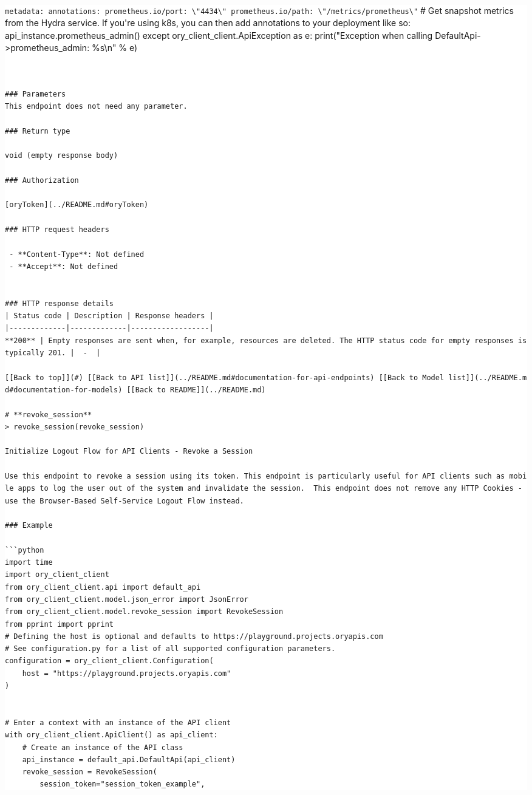 ``` metadata: annotations: prometheus.io/port: \"4434\" prometheus.io/path: \"/metrics/prometheus\" ```
        # Get snapshot metrics from the Hydra service. If you're using k8s, you can then add annotations to your deployment like so:
        api_instance.prometheus_admin()
    except ory_client_client.ApiException as e:
        print("Exception when calling DefaultApi->prometheus_admin: %s\n" % e)
```


### Parameters
This endpoint does not need any parameter.

### Return type

void (empty response body)

### Authorization

[oryToken](../README.md#oryToken)

### HTTP request headers

 - **Content-Type**: Not defined
 - **Accept**: Not defined


### HTTP response details
| Status code | Description | Response headers |
|-------------|-------------|------------------|
**200** | Empty responses are sent when, for example, resources are deleted. The HTTP status code for empty responses is typically 201. |  -  |

[[Back to top]](#) [[Back to API list]](../README.md#documentation-for-api-endpoints) [[Back to Model list]](../README.md#documentation-for-models) [[Back to README]](../README.md)

# **revoke_session**
> revoke_session(revoke_session)

Initialize Logout Flow for API Clients - Revoke a Session

Use this endpoint to revoke a session using its token. This endpoint is particularly useful for API clients such as mobile apps to log the user out of the system and invalidate the session.  This endpoint does not remove any HTTP Cookies - use the Browser-Based Self-Service Logout Flow instead.

### Example

```python
import time
import ory_client_client
from ory_client_client.api import default_api
from ory_client_client.model.json_error import JsonError
from ory_client_client.model.revoke_session import RevokeSession
from pprint import pprint
# Defining the host is optional and defaults to https://playground.projects.oryapis.com
# See configuration.py for a list of all supported configuration parameters.
configuration = ory_client_client.Configuration(
    host = "https://playground.projects.oryapis.com"
)


# Enter a context with an instance of the API client
with ory_client_client.ApiClient() as api_client:
    # Create an instance of the API class
    api_instance = default_api.DefaultApi(api_client)
    revoke_session = RevokeSession(
        session_token="session_token_example",
```